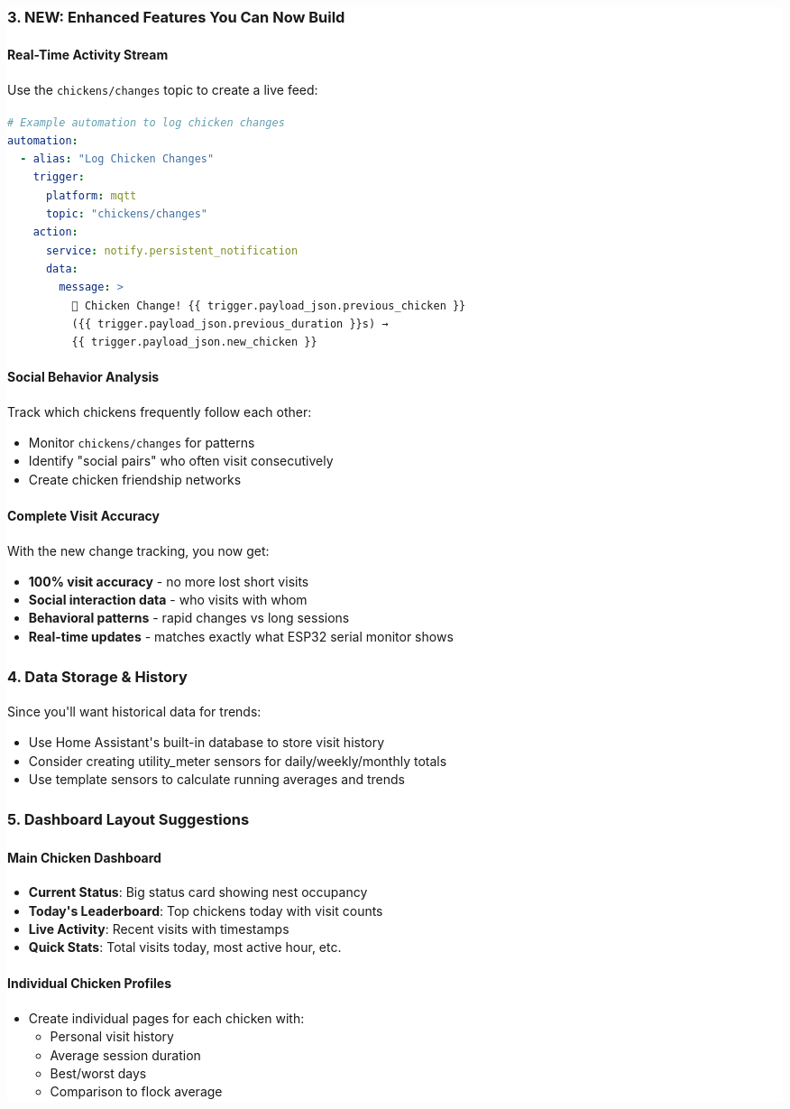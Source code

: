 ### 3. **NEW: Enhanced Features You Can Now Build**

#### Real-Time Activity Stream
Use the `chickens/changes` topic to create a live feed:
```yaml
# Example automation to log chicken changes
automation:
  - alias: "Log Chicken Changes"
    trigger:
      platform: mqtt
      topic: "chickens/changes"
    action:
      service: notify.persistent_notification
      data:
        message: >
          🐔 Chicken Change! {{ trigger.payload_json.previous_chicken }} 
          ({{ trigger.payload_json.previous_duration }}s) → 
          {{ trigger.payload_json.new_chicken }}
```

#### Social Behavior Analysis
Track which chickens frequently follow each other:
- Monitor `chickens/changes` for patterns
- Identify "social pairs" who often visit consecutively  
- Create chicken friendship networks

#### Complete Visit Accuracy
With the new change tracking, you now get:
- **100% visit accuracy** - no more lost short visits
- **Social interaction data** - who visits with whom
- **Behavioral patterns** - rapid changes vs long sessions
- **Real-time updates** - matches exactly what ESP32 serial monitor shows

### 4. Data Storage & History

Since you'll want historical data for trends:
- Use Home Assistant's built-in database to store visit history
- Consider creating utility_meter sensors for daily/weekly/monthly totals
- Use template sensors to calculate running averages and trends

### 5. Dashboard Layout Suggestions

#### Main Chicken Dashboard
- **Current Status**: Big status card showing nest occupancy
- **Today's Leaderboard**: Top chickens today with visit counts
- **Live Activity**: Recent visits with timestamps
- **Quick Stats**: Total visits today, most active hour, etc.

#### Individual Chicken Profiles
- Create individual pages for each chicken with:
  - Personal visit history
  - Average session duration
  - Best/worst days
  - Comparison to flock average
